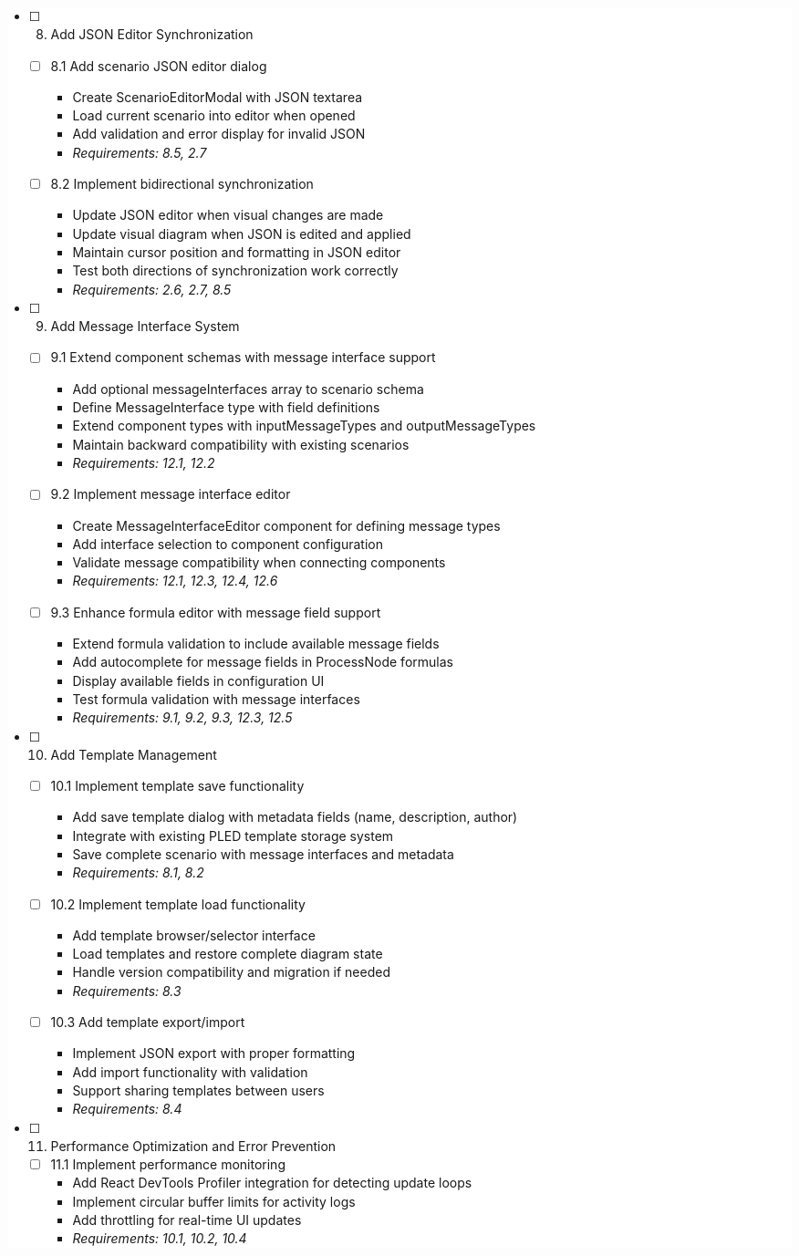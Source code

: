 - [ ] 8. Add JSON Editor Synchronization
  - [ ] 8.1 Add scenario JSON editor dialog
    - Create ScenarioEditorModal with JSON textarea
    - Load current scenario into editor when opened
    - Add validation and error display for invalid JSON
    - _Requirements: 8.5, 2.7_

  - [ ] 8.2 Implement bidirectional synchronization
    - Update JSON editor when visual changes are made
    - Update visual diagram when JSON is edited and applied
    - Maintain cursor position and formatting in JSON editor
    - Test both directions of synchronization work correctly
    - _Requirements: 2.6, 2.7, 8.5_

- [ ] 9. Add Message Interface System
  - [ ] 9.1 Extend component schemas with message interface support
    - Add optional messageInterfaces array to scenario schema
    - Define MessageInterface type with field definitions
    - Extend component types with inputMessageTypes and outputMessageTypes
    - Maintain backward compatibility with existing scenarios
    - _Requirements: 12.1, 12.2_

  - [ ] 9.2 Implement message interface editor
    - Create MessageInterfaceEditor component for defining message types
    - Add interface selection to component configuration
    - Validate message compatibility when connecting components
    - _Requirements: 12.1, 12.3, 12.4, 12.6_

  - [ ] 9.3 Enhance formula editor with message field support
    - Extend formula validation to include available message fields
    - Add autocomplete for message fields in ProcessNode formulas
    - Display available fields in configuration UI
    - Test formula validation with message interfaces
    - _Requirements: 9.1, 9.2, 9.3, 12.3, 12.5_

- [ ] 10. Add Template Management
  - [ ] 10.1 Implement template save functionality
    - Add save template dialog with metadata fields (name, description, author)
    - Integrate with existing PLED template storage system
    - Save complete scenario with message interfaces and metadata
    - _Requirements: 8.1, 8.2_

  - [ ] 10.2 Implement template load functionality
    - Add template browser/selector interface
    - Load templates and restore complete diagram state
    - Handle version compatibility and migration if needed
    - _Requirements: 8.3_

  - [ ] 10.3 Add template export/import
    - Implement JSON export with proper formatting
    - Add import functionality with validation
    - Support sharing templates between users
    - _Requirements: 8.4_

- [ ] 11. Performance Optimization and Error Prevention
  - [ ] 11.1 Implement performance monitoring
    - Add React DevTools Profiler integration for detecting update loops
    - Implement circular buffer limits for activity logs
    - Add throttling for real-time UI updates
    - _Requirements: 10.1, 10.2, 10.4_
